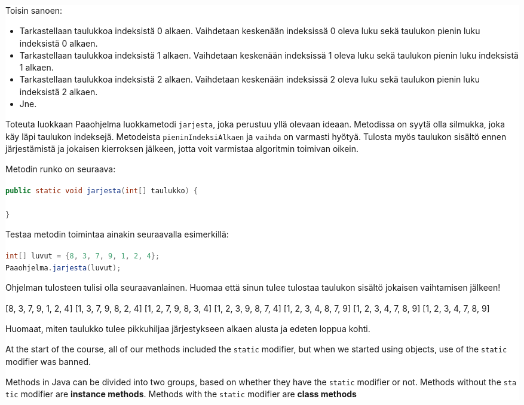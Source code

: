 Toisin sanoen:

- Tarkastellaan taulukkoa indeksistä 0 alkaen. Vaihdetaan keskenään indeksissä 0 oleva luku sekä taulukon pienin luku indeksistä 0 alkaen.
- Tarkastellaan taulukkoa indeksistä 1 alkaen. Vaihdetaan keskenään indeksissä 1 oleva luku sekä taulukon pienin luku indeksistä 1 alkaen.
- Tarkastellaan taulukkoa indeksistä 2 alkaen. Vaihdetaan keskenään indeksissä 2 oleva luku sekä taulukon pienin luku indeksistä 2 alkaen.
- Jne.


Toteuta luokkaan Paaohjelma luokkametodi `jarjesta`, joka perustuu yllä olevaan ideaan. Metodissa on syytä olla silmukka, joka käy läpi taulukon indeksejä. Metodeista `pieninIndeksiAlkaen` ja `vaihda` on varmasti hyötyä. Tulosta myös taulukon sisältö ennen järjestämistä ja jokaisen kierroksen jälkeen, jotta voit varmistaa algoritmin toimivan oikein.

Metodin runko on seuraava:

```java
public static void jarjesta(int[] taulukko) {

}
```

Testaa metodin toimintaa ainakin seuraavalla esimerkillä:

```java
int[] luvut = {8, 3, 7, 9, 1, 2, 4};
Paaohjelma.jarjesta(luvut);
```

Ohjelman tulosteen tulisi olla seuraavanlainen. Huomaa että sinun tulee tulostaa taulukon sisältö jokaisen vaihtamisen jälkeen!

<sample-output>
[8, 3, 7, 9, 1, 2, 4]
[1, 3, 7, 9, 8, 2, 4]
[1, 2, 7, 9, 8, 3, 4]
[1, 2, 3, 9, 8, 7, 4]
[1, 2, 3, 4, 8, 7, 9]
[1, 2, 3, 4, 7, 8, 9]
[1, 2, 3, 4, 7, 8, 9]
</sample-output>

Huomaat, miten taulukko tulee pikkuhiljaa järjestykseen alkaen alusta ja edeten loppua kohti.

</programming-exercise>



<text-box variant='hint' name='Static or not'>


At the start of the course, all of our methods included the `static` modifier, but when we started using objects, use of the `static` modifier was banned.

Methods in Java can be divided into two groups, based on whether they have the `static` modifier or not. Methods without the `static` modifier are **instance methods**. Methods with the `static` modifier are **class methods**
